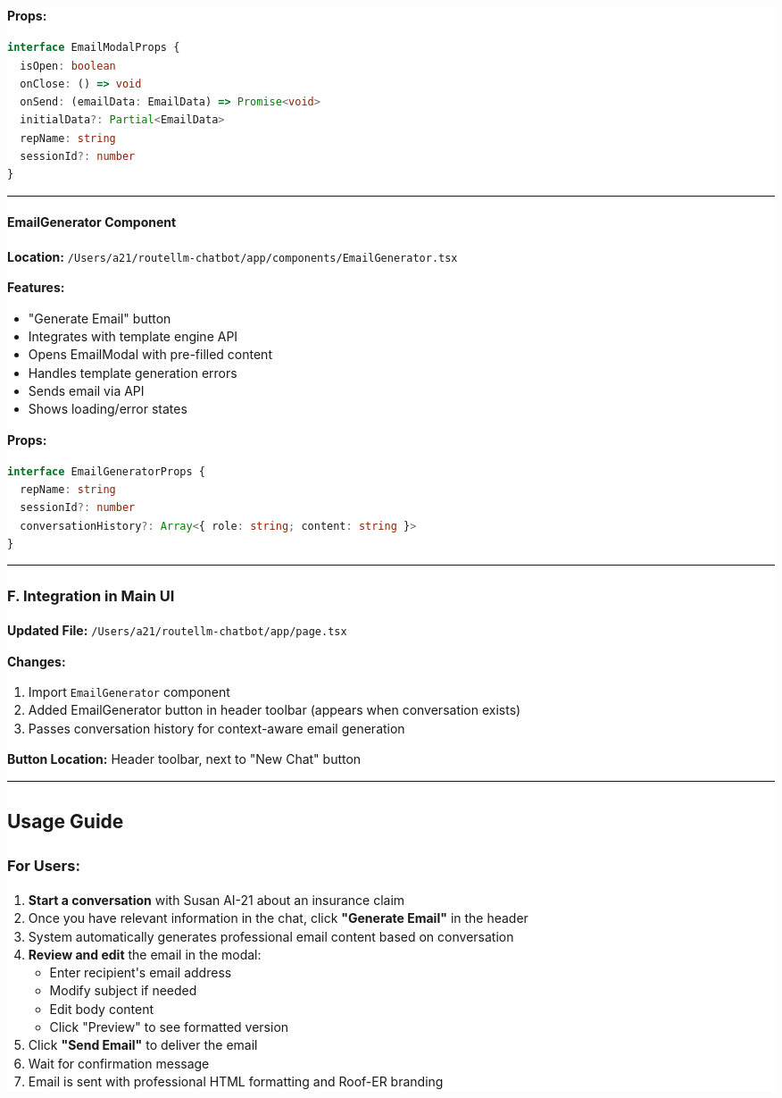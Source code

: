 **Props:**
```typescript
interface EmailModalProps {
  isOpen: boolean
  onClose: () => void
  onSend: (emailData: EmailData) => Promise<void>
  initialData?: Partial<EmailData>
  repName: string
  sessionId?: number
}
```

---

#### **EmailGenerator Component**

**Location:** `/Users/a21/routellm-chatbot/app/components/EmailGenerator.tsx`

**Features:**
- "Generate Email" button
- Integrates with template engine API
- Opens EmailModal with pre-filled content
- Handles template generation errors
- Sends email via API
- Shows loading/error states

**Props:**
```typescript
interface EmailGeneratorProps {
  repName: string
  sessionId?: number
  conversationHistory?: Array<{ role: string; content: string }>
}
```

---

### F. Integration in Main UI

**Updated File:** `/Users/a21/routellm-chatbot/app/page.tsx`

**Changes:**
1. Import `EmailGenerator` component
2. Added EmailGenerator button in header toolbar (appears when conversation exists)
3. Passes conversation history for context-aware email generation

**Button Location:** Header toolbar, next to "New Chat" button

---

## Usage Guide

### For Users:

1. **Start a conversation** with Susan AI-21 about an insurance claim
2. Once you have relevant information in the chat, click **"Generate Email"** in the header
3. System automatically generates professional email content based on conversation
4. **Review and edit** the email in the modal:
   - Enter recipient's email address
   - Modify subject if needed
   - Edit body content
   - Click "Preview" to see formatted version
5. Click **"Send Email"** to deliver the email
6. Wait for confirmation message
7. Email is sent with professional HTML formatting and Roof-ER branding
